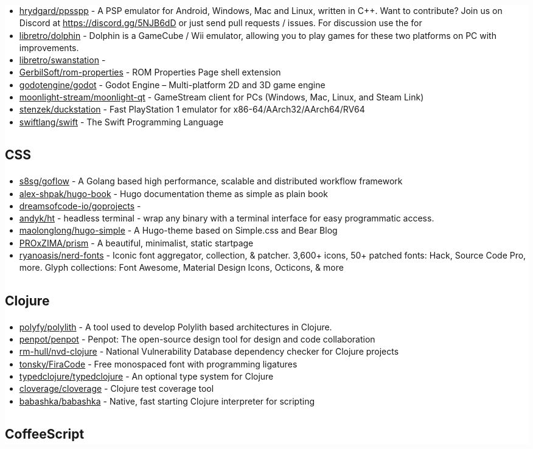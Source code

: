 - [hrydgard/ppsspp](https://github.com/hrydgard/ppsspp) - A PSP emulator for Android, Windows, Mac and Linux, written in C++. Want to contribute? Join us on Discord at https://discord.gg/5NJB6dD or just send pull requests / issues. For discussion use the for
- [libretro/dolphin](https://github.com/libretro/dolphin) - Dolphin is a GameCube / Wii emulator, allowing you to play games for these two platforms on PC with improvements.
- [libretro/swanstation](https://github.com/libretro/swanstation) - 
- [GerbilSoft/rom-properties](https://github.com/GerbilSoft/rom-properties) - ROM Properties Page shell extension
- [godotengine/godot](https://github.com/godotengine/godot) - Godot Engine – Multi-platform 2D and 3D game engine
- [moonlight-stream/moonlight-qt](https://github.com/moonlight-stream/moonlight-qt) - GameStream client for PCs (Windows, Mac, Linux, and Steam Link)
- [stenzek/duckstation](https://github.com/stenzek/duckstation) - Fast PlayStation 1 emulator for x86-64/AArch32/AArch64/RV64
- [swiftlang/swift](https://github.com/swiftlang/swift) - The Swift Programming Language

## CSS 

- [s8sg/goflow](https://github.com/s8sg/goflow) - A Golang based high performance, scalable and distributed workflow framework
- [alex-shpak/hugo-book](https://github.com/alex-shpak/hugo-book) - Hugo documentation theme as simple as plain book
- [dreamsofcode-io/goprojects](https://github.com/dreamsofcode-io/goprojects) - 
- [andyk/ht](https://github.com/andyk/ht) - headless terminal - wrap any binary with a terminal interface for easy programmatic access.
- [maolonglong/hugo-simple](https://github.com/maolonglong/hugo-simple) - A Hugo-theme based on Simple.css and Bear Blog
- [PROxZIMA/prism](https://github.com/PROxZIMA/prism) - A beautiful, minimalist, static startpage
- [ryanoasis/nerd-fonts](https://github.com/ryanoasis/nerd-fonts) - Iconic font aggregator, collection, & patcher. 3,600+ icons, 50+ patched fonts: Hack, Source Code Pro, more. Glyph collections: Font Awesome, Material Design Icons, Octicons, & more

## Clojure 

- [polyfy/polylith](https://github.com/polyfy/polylith) - A tool used to develop Polylith based architectures in Clojure.
- [penpot/penpot](https://github.com/penpot/penpot) - Penpot: The open-source design tool for design and code collaboration
- [rm-hull/nvd-clojure](https://github.com/rm-hull/nvd-clojure) - National Vulnerability Database dependency checker for Clojure projects
- [tonsky/FiraCode](https://github.com/tonsky/FiraCode) - Free monospaced font with programming ligatures
- [typedclojure/typedclojure](https://github.com/typedclojure/typedclojure) - An optional type system for Clojure
- [cloverage/cloverage](https://github.com/cloverage/cloverage) - Clojure test coverage tool
- [babashka/babashka](https://github.com/babashka/babashka) - Native, fast starting Clojure interpreter for scripting

## CoffeeScript 
